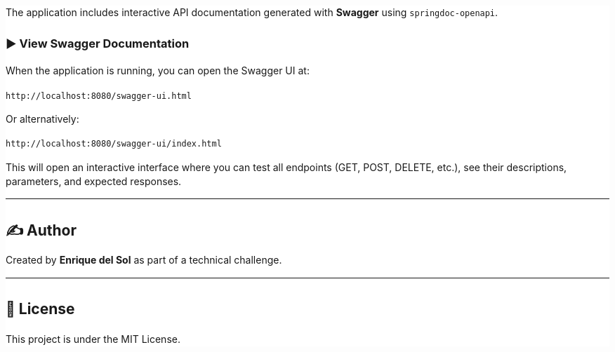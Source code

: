 The application includes interactive API documentation generated with **Swagger** using `springdoc-openapi`.

### ▶️ View Swagger Documentation

When the application is running, you can open the Swagger UI at:

```bash
http://localhost:8080/swagger-ui.html
```

Or alternatively:

```bash
http://localhost:8080/swagger-ui/index.html
```

This will open an interactive interface where you can test all endpoints (GET, POST, DELETE, etc.), see their descriptions, parameters, and expected responses.

---

## ✍️ Author

Created by **Enrique del Sol** as part of a technical challenge.

---

## 📄 License

This project is under the MIT License.